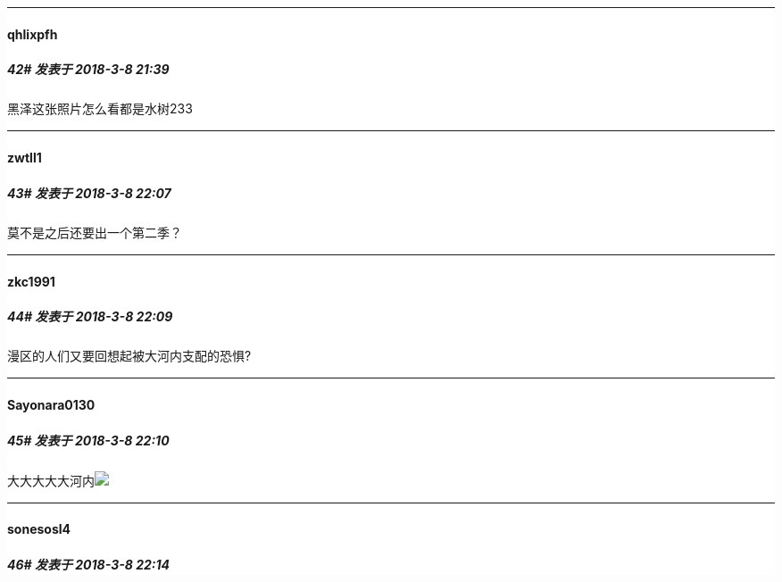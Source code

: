 -----

####  qhlixpfh  
##### 42#       发表于 2018-3-8 21:39




黑泽这张照片怎么看都是水树233







-----

####  zwtll1  
##### 43#       发表于 2018-3-8 22:07




莫不是之后还要出一个第二季？







-----

####  zkc1991  
##### 44#       发表于 2018-3-8 22:09




漫区的人们又要回想起被大河内支配的恐惧?







-----

####  Sayonara0130  
##### 45#       发表于 2018-3-8 22:10




大大大大大河内<img src="https://static.saraba1st.com/image/smiley/face2017/163.png" referrerpolicy="no-referrer">







-----

####  sonesosl4  
##### 46#       发表于 2018-3-8 22:14
